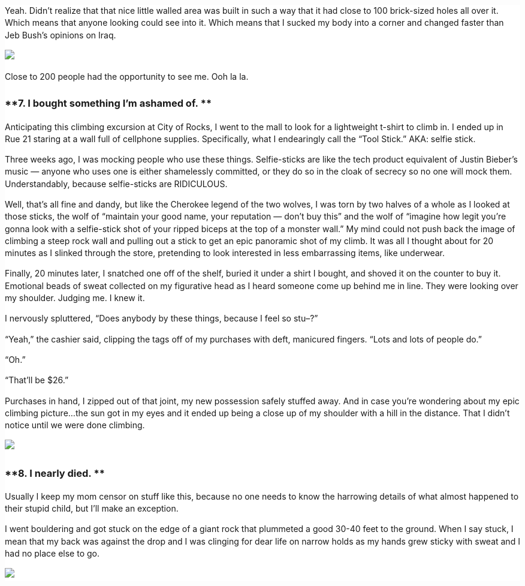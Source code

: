 Yeah. Didn’t realize that that nice little walled area was built in such a way that it had close to 100 brick-sized holes all over it. Which means that anyone looking could see into it. Which means that I sucked my body into a corner and changed faster than Jeb Bush’s opinions on Iraq.

![](http://www.igobyari.com/wp-content/uploads/2015/06/anigif_enhanced-buzz-13065-1362418592-4.gif)

Close to 200 people had the opportunity to see me. Ooh la la.

### **7\. I bought something I’m ashamed of. **

Anticipating this climbing excursion at City of Rocks, I went to the mall to look for a lightweight t-shirt to climb in. I ended up in Rue 21 staring at a wall full of cellphone supplies. Specifically, what I endearingly call the “Tool Stick.” AKA: selfie stick.

Three weeks ago, I was mocking people who use these things. Selfie-sticks are like the tech product equivalent of Justin Bieber’s music — anyone who uses one is either shamelessly committed, or they do so in the cloak of secrecy so no one will mock them. Understandably, because selfie-sticks are RIDICULOUS.

Well, that’s all fine and dandy, but like the Cherokee legend of the two wolves, I was torn by two halves of a whole as I looked at those sticks, the wolf of “maintain your good name, your reputation — don’t buy this” and the wolf of “imagine how legit you’re gonna look with a selfie-stick shot of your ripped biceps at the top of a monster wall.” My mind could not push back the image of climbing a steep rock wall and pulling out a stick to get an epic panoramic shot of my climb. It was all I thought about for 20 minutes as I slinked through the store, pretending to look interested in less embarrassing items, like underwear.

Finally, 20 minutes later, I snatched one off of the shelf, buried it under a shirt I bought, and shoved it on the counter to buy it. Emotional beads of sweat collected on my figurative head as I heard someone come up behind me in line. They were looking over my shoulder. Judging me. I knew it.

I nervously spluttered, “Does anybody by these things, because I feel so stu–?”

“Yeah,” the cashier said, clipping the tags off of my purchases with deft, manicured fingers. “Lots and lots of people do.”

“Oh.”

“That’ll be $26.”

Purchases in hand, I zipped out of that joint, my new possession safely stuffed away. And in case you’re wondering about my epic climbing picture…the sun got in my eyes and it ended up being a close up of my shoulder with a hill in the distance. That I didn’t notice until we were done climbing.

![](http://www.igobyari.com/wp-content/uploads/2015/06/boshWHYYY.gif)

### **8\. I nearly died. **

Usually I keep my mom censor on stuff like this, because no one needs to know the harrowing details of what almost happened to their stupid child, but I’ll make an exception.

I went bouldering and got stuck on the edge of a giant rock that plummeted a good 30-40 feet to the ground. When I say stuck, I mean that my back was against the drop and I was clinging for dear life on narrow holds as my hands grew sticky with sweat and I had no place else to go.

![](https://runningheartless.files.wordpress.com/2014/10/d2ebe5bb5dfbc7fec17dc7c7f3fcb776_400x1000-jpg.gif)
